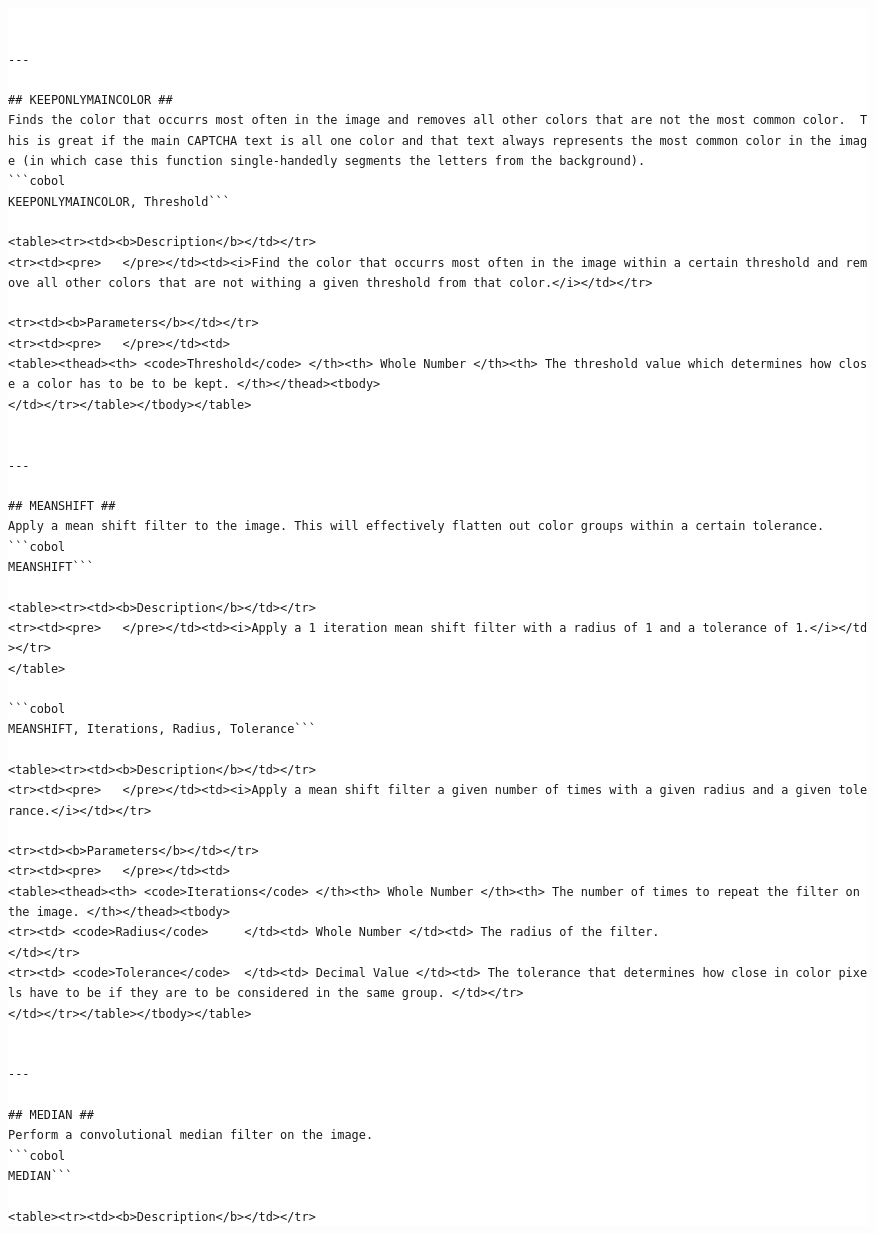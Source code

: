 ```cobol


---

## KEEPONLYMAINCOLOR ##
Finds the color that occurrs most often in the image and removes all other colors that are not the most common color.  This is great if the main CAPTCHA text is all one color and that text always represents the most common color in the image (in which case this function single-handedly segments the letters from the background).
```cobol
KEEPONLYMAINCOLOR, Threshold```

<table><tr><td><b>Description</b></td></tr>
<tr><td><pre>   </pre></td><td><i>Find the color that occurrs most often in the image within a certain threshold and remove all other colors that are not withing a given threshold from that color.</i></td></tr>

<tr><td><b>Parameters</b></td></tr>
<tr><td><pre>   </pre></td><td>
<table><thead><th> <code>Threshold</code> </th><th> Whole Number </th><th> The threshold value which determines how close a color has to be to be kept. </th></thead><tbody>
</td></tr></table></tbody></table>


---

## MEANSHIFT ##
Apply a mean shift filter to the image. This will effectively flatten out color groups within a certain tolerance.
```cobol
MEANSHIFT```

<table><tr><td><b>Description</b></td></tr>
<tr><td><pre>   </pre></td><td><i>Apply a 1 iteration mean shift filter with a radius of 1 and a tolerance of 1.</i></td></tr>
</table>

```cobol
MEANSHIFT, Iterations, Radius, Tolerance```

<table><tr><td><b>Description</b></td></tr>
<tr><td><pre>   </pre></td><td><i>Apply a mean shift filter a given number of times with a given radius and a given tolerance.</i></td></tr>

<tr><td><b>Parameters</b></td></tr>
<tr><td><pre>   </pre></td><td>
<table><thead><th> <code>Iterations</code> </th><th> Whole Number </th><th> The number of times to repeat the filter on the image. </th></thead><tbody>
<tr><td> <code>Radius</code>     </td><td> Whole Number </td><td> The radius of the filter.                              </td></tr>
<tr><td> <code>Tolerance</code>  </td><td> Decimal Value </td><td> The tolerance that determines how close in color pixels have to be if they are to be considered in the same group. </td></tr>
</td></tr></table></tbody></table>


---

## MEDIAN ##
Perform a convolutional median filter on the image.
```cobol
MEDIAN```

<table><tr><td><b>Description</b></td></tr>
```